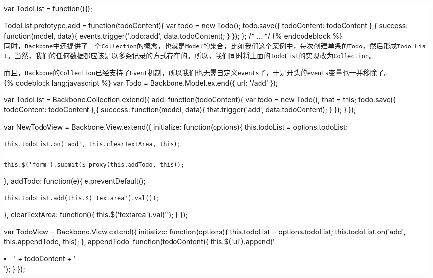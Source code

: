 var TodoList = function(){};

TodoList.prototype.add = function(todoContent){
  var todo = new Todo();
  todo.save({ todoContent: todoContent },{
    success: function(model, data){
      events.trigger('todo:add', data.todoContent);
    }
  });
};
/* … */
{% endcodeblock %}  
同时，`Backbone`中还提供了一个`Collection`的概念，也就是`Model`的集合，比如我们这个案例中，每次创建单条的`Todo`，然后形成`Todo List`。当然，我们的任何数据都应该是以多条记录的方式存在的。所以，我们同时将上面的`TodoList`的实现改为`Collection`。  

而且，`Backbone`的`Collection`已经支持了`Event`机制，所以我们也无需自定义`events`了，于是开头的`events`变量也一并移除了。  
{% codeblock lang:javascript %}
var Todo = Backbone.Model.extend({
  url: '/add'
});

var TodoList = Backbone.Collection.extend({
  add: function(todoContent){
    var todo = new Todo(),
        that = this;
    todo.save({ todoContent: todoContent },{
      success: function(model, data){
        that.trigger('add', data.todoContent);
      }
    });
  }
});

var NewTodoView = Backbone.View.extend({
  initialize: function(options){
    this.todoList = options.todoList;

    this.todoList.on('add', this.clearTextArea, this);

    this.$('form').submit($.proxy(this.addTodo, this));
  },
  addTodo: function(e){
    e.preventDefault();

    this.todoList.add(this.$('textarea').val());
  },
  clearTextArea: function(){
    this.$('textarea').val('');
  }
});

var TodoView = Backbone.View.extend({
  initialize: function(options){
    this.todoList = options.todoList;
    this.todoList.on('add', this.appendTodo, this);
  },
  appendTodo: function(todoContent){
    this.$('ul').append('<li>' + todoContent + '</li>');
  }
});
